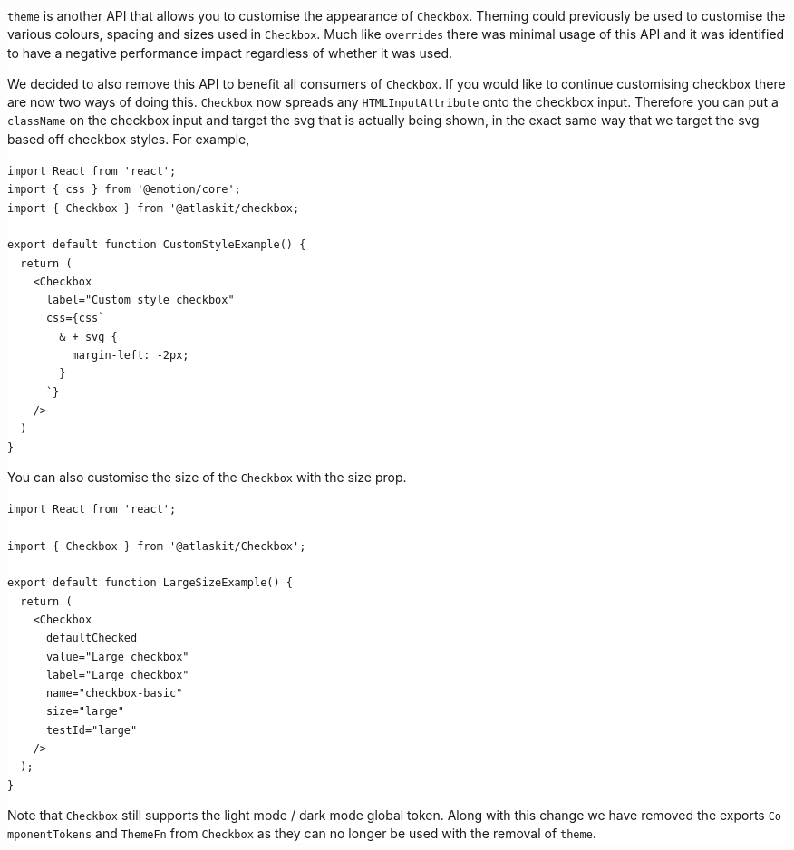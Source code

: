`theme` is another API that allows you to customise the appearance of `Checkbox`. Theming could previously be used to customise the various colours, spacing and sizes used in `Checkbox`. Much like `overrides` there was minimal usage of this API and it was identified to have a negative performance impact regardless of whether it was used.

We decided to also remove this API to benefit all consumers of `Checkbox`. If you would like to continue customising checkbox there are now two ways of doing this. `Checkbox` now spreads any `HTMLInputAttribute` onto the checkbox input. Therefore you can put a `className` on the checkbox input and target the svg that is actually being shown, in the exact same way that we target the svg based off checkbox styles. For example,

```
import React from 'react';
import { css } from '@emotion/core';
import { Checkbox } from '@atlaskit/checkbox;

export default function CustomStyleExample() {
  return (
    <Checkbox
      label="Custom style checkbox"
      css={css`
        & + svg {
          margin-left: -2px;
        }
      `}
    />
  )
}
```

You can also customise the size of the `Checkbox` with the size prop.

```
import React from 'react';

import { Checkbox } from '@atlaskit/Checkbox';

export default function LargeSizeExample() {
  return (
    <Checkbox
      defaultChecked
      value="Large checkbox"
      label="Large checkbox"
      name="checkbox-basic"
      size="large"
      testId="large"
    />
  );
}

```

Note that `Checkbox` still supports the light mode / dark mode global token. Along with this change we have removed the exports `ComponentTokens` and `ThemeFn` from `Checkbox` as they can no longer be used with the removal of `theme`.
